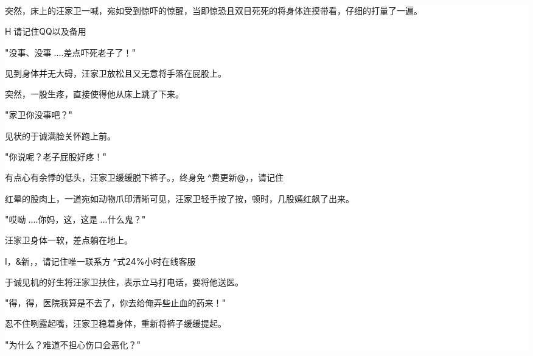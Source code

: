 
突然，床上的汪家卫一喊，宛如受到惊吓的惊醒，当即惊恐且双目死死的将身体连摸带看，仔细的打量了一遍。



H 请记住QQ以及备用



"没事、没事 ....差点吓死老子了！"



见到身体并无大碍，汪家卫放松且又无意将手落在屁股上。



突然，一股生疼，直接使得他从床上跳了下来。



"家卫你没事吧？"



见状的于诚满脸关怀跑上前。



"你说呢？老子屁股好疼！"





有点心有余悸的低头，汪家卫缓缓脱下裤子。，终身免 ^费更新@，，请记住





红晕的股肉上，一道宛如动物爪印清晰可见，汪家卫轻手按了按，顿时，几股嫣红飙了出来。



"哎呦 ....你妈，这，这是 ...什么鬼？"





汪家卫身体一软，差点躺在地上。



I，&新，，请记住唯一联系方 ^式24%小时在线客服



于诚见机的好生将汪家卫扶住，表示立马打电话，要将他送医。





"得，得，医院我算是不去了，你去给俺弄些止血的药来！"



忍不住咧露起嘴，汪家卫稳着身体，重新将裤子缓缓提起。





"为什么？难道不担心伤口会恶化？"


